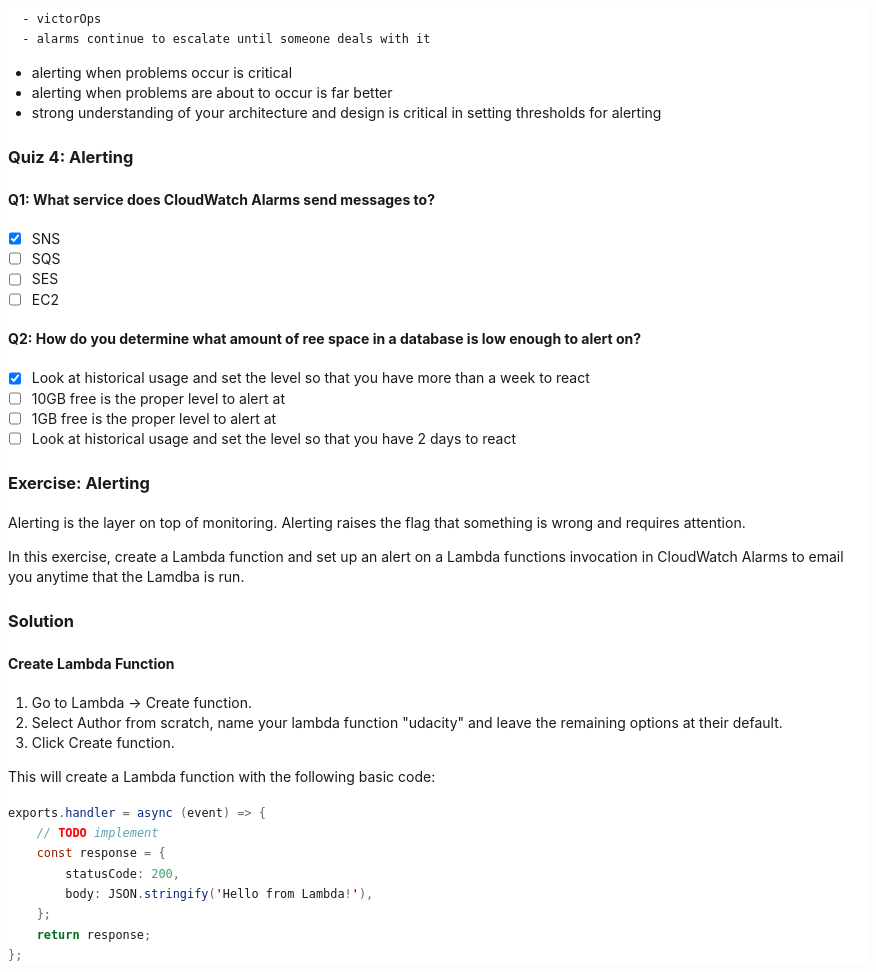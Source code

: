       - victorOps
      - alarms continue to escalate until someone deals with it
- alerting when problems occur is critical
- alerting when problems are about to occur is far better
- strong understanding of your architecture and design is critical in setting thresholds for alerting

### Quiz 4: Alerting

#### Q1: What service does CloudWatch Alarms send messages to?

- [x] SNS
- [ ] SQS
- [ ] SES
- [ ] EC2

#### Q2: How do you determine what amount of ree space in a database is low enough to alert on?

- [x] Look at historical usage and set the level so that you have more than a week to react
- [ ] 10GB free is the proper level to alert at
- [ ] 1GB free is the proper level to alert at
- [ ] Look at historical usage and set the level so that you have 2 days to react

### Exercise: Alerting

Alerting is the layer on top of monitoring. Alerting raises the flag that something is wrong and requires attention. 

In this exercise, create a Lambda function and set up an alert on a Lambda functions invocation in CloudWatch Alarms to email you anytime that the Lamdba is run.

### Solution

#### Create Lambda Function

1. Go to Lambda -> Create function.
1. Select Author from scratch, name your lambda function "udacity" and leave the remaining options at their default.
1. Click Create function.

This will create a Lambda function with the following basic code:

```java
exports.handler = async (event) => {
    // TODO implement
    const response = {
        statusCode: 200,
        body: JSON.stringify('Hello from Lambda!'),
    };
    return response;
};
```
